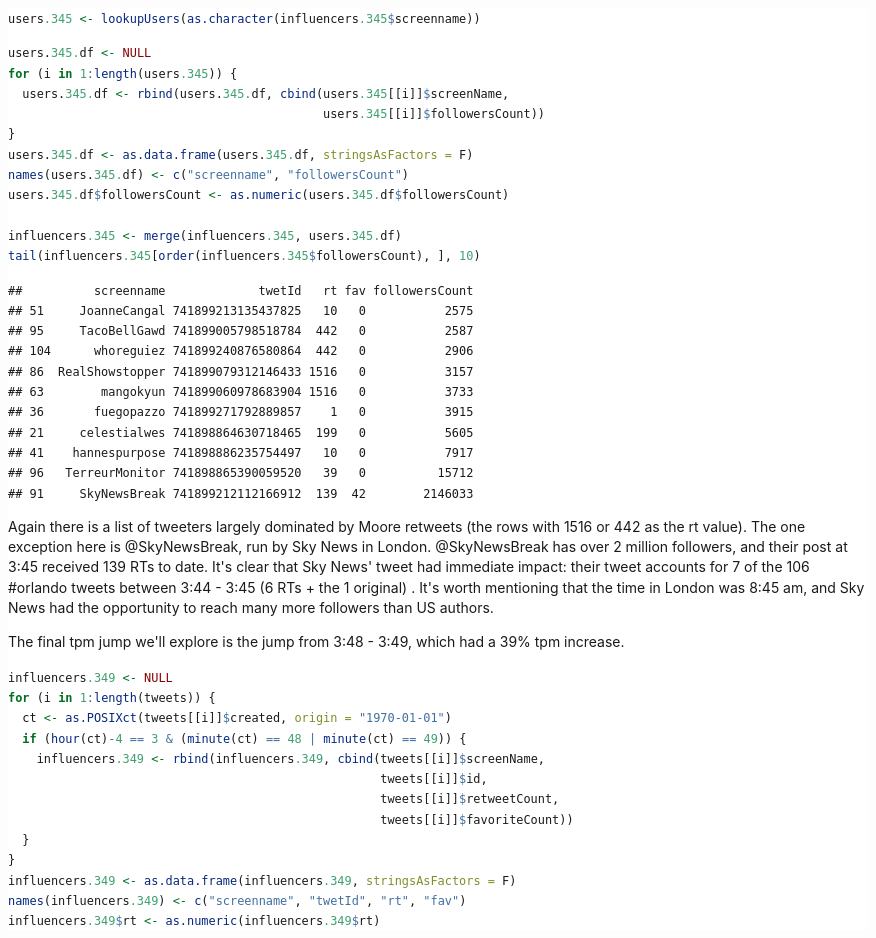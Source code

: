 
```r
users.345 <- lookupUsers(as.character(influencers.345$screenname))
```




```r
users.345.df <- NULL
for (i in 1:length(users.345)) {
  users.345.df <- rbind(users.345.df, cbind(users.345[[i]]$screenName, 
                                            users.345[[i]]$followersCount))
}
users.345.df <- as.data.frame(users.345.df, stringsAsFactors = F)
names(users.345.df) <- c("screenname", "followersCount")
users.345.df$followersCount <- as.numeric(users.345.df$followersCount)

influencers.345 <- merge(influencers.345, users.345.df)
tail(influencers.345[order(influencers.345$followersCount), ], 10)
```

```
##          screenname             twetId   rt fav followersCount
## 51     JoanneCangal 741899213135437825   10   0           2575
## 95     TacoBellGawd 741899005798518784  442   0           2587
## 104      whoreguiez 741899240876580864  442   0           2906
## 86  RealShowstopper 741899079312146433 1516   0           3157
## 63        mangokyun 741899060978683904 1516   0           3733
## 36       fuegopazzo 741899271792889857    1   0           3915
## 21     celestialwes 741898864630718465  199   0           5605
## 41    hannespurpose 741898886235754497   10   0           7917
## 96   TerreurMonitor 741898865390059520   39   0          15712
## 91     SkyNewsBreak 741899212112166912  139  42        2146033
```

Again there is a list of tweeters largely dominated by Moore retweets (the rows with 1516 or 442 as the rt value). The one exception here is @SkyNewsBreak, run by Sky News in London. @SkyNewsBreak has over 2 million followers, and their post at 3:45 received 139 RTs to date. It's clear that Sky News' tweet had immediate impact: their tweet accounts for 7 of the 106 #orlando tweets between 3:44 - 3:45 (6 RTs + the 1 original) . It's worth mentioning that the time in London was 8:45 am, and Sky News had the opportunity to reach many more followers than US authors. 

The final tpm jump we'll explore is the jump from 3:48 - 3:49, which had a 39% tpm increase. 



```r
influencers.349 <- NULL
for (i in 1:length(tweets)) {  
  ct <- as.POSIXct(tweets[[i]]$created, origin = "1970-01-01")
  if (hour(ct)-4 == 3 & (minute(ct) == 48 | minute(ct) == 49)) {
    influencers.349 <- rbind(influencers.349, cbind(tweets[[i]]$screenName, 
                                                    tweets[[i]]$id,
                                                    tweets[[i]]$retweetCount,
                                                    tweets[[i]]$favoriteCount))
  }
}
influencers.349 <- as.data.frame(influencers.349, stringsAsFactors = F)
names(influencers.349) <- c("screenname", "twetId", "rt", "fav")
influencers.349$rt <- as.numeric(influencers.349$rt)
```
